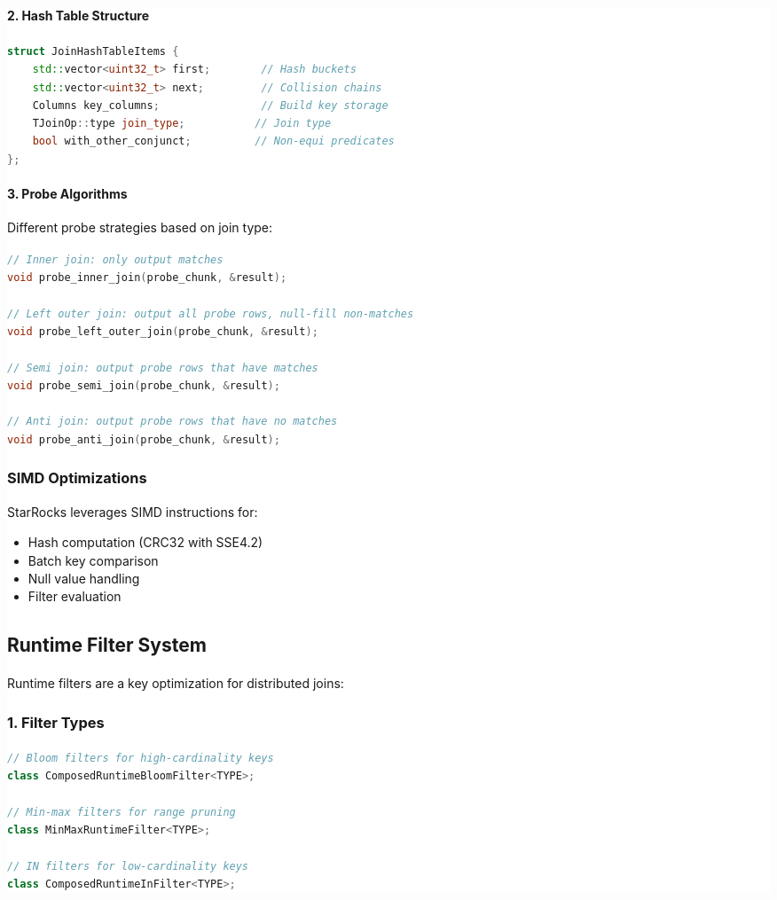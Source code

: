#### 2. Hash Table Structure

```cpp
struct JoinHashTableItems {
    std::vector<uint32_t> first;        // Hash buckets
    std::vector<uint32_t> next;         // Collision chains
    Columns key_columns;                // Build key storage
    TJoinOp::type join_type;           // Join type
    bool with_other_conjunct;          // Non-equi predicates
};
```

#### 3. Probe Algorithms

Different probe strategies based on join type:

```cpp
// Inner join: only output matches
void probe_inner_join(probe_chunk, &result);

// Left outer join: output all probe rows, null-fill non-matches  
void probe_left_outer_join(probe_chunk, &result);

// Semi join: output probe rows that have matches
void probe_semi_join(probe_chunk, &result);

// Anti join: output probe rows that have no matches
void probe_anti_join(probe_chunk, &result);
```

### SIMD Optimizations

StarRocks leverages SIMD instructions for:

- Hash computation (CRC32 with SSE4.2)
- Batch key comparison
- Null value handling
- Filter evaluation

## Runtime Filter System

Runtime filters are a key optimization for distributed joins:

### 1. Filter Types

```cpp
// Bloom filters for high-cardinality keys
class ComposedRuntimeBloomFilter<TYPE>;

// Min-max filters for range pruning
class MinMaxRuntimeFilter<TYPE>;

// IN filters for low-cardinality keys  
class ComposedRuntimeInFilter<TYPE>;
```

